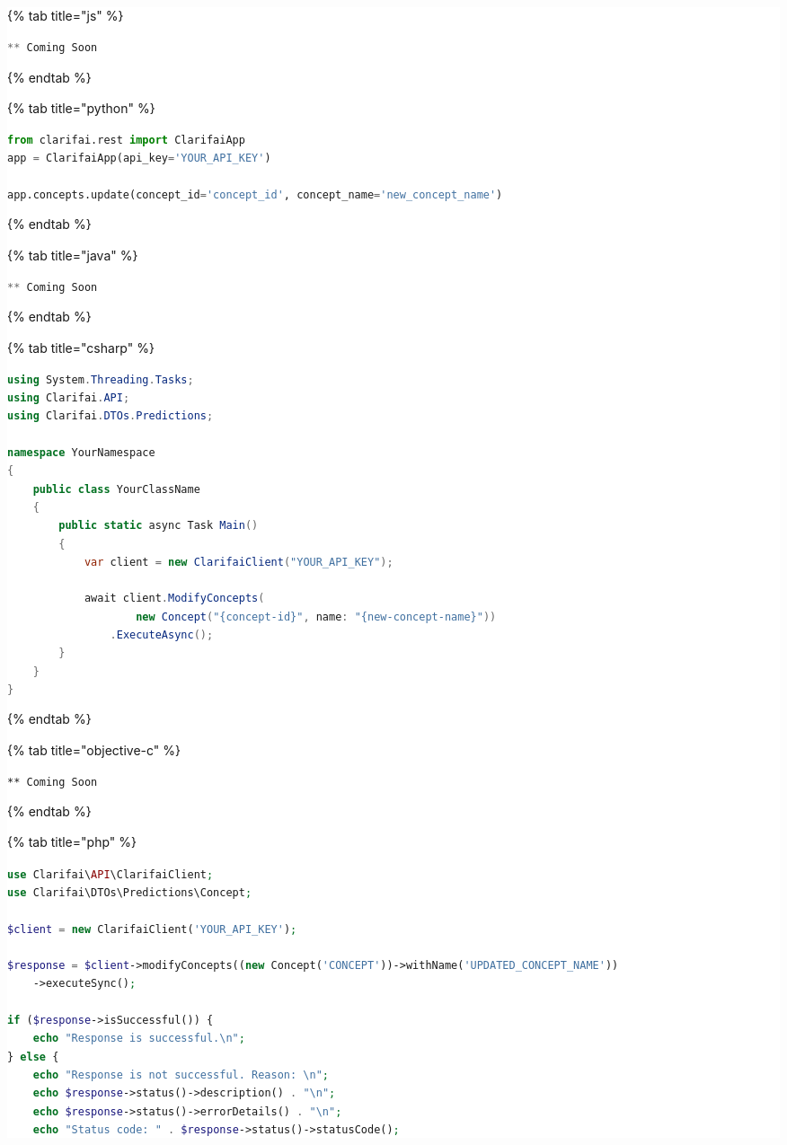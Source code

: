 
{% tab title="js" %}
```javascript
** Coming Soon
```
{% endtab %}

{% tab title="python" %}
```python
from clarifai.rest import ClarifaiApp
app = ClarifaiApp(api_key='YOUR_API_KEY')

app.concepts.update(concept_id='concept_id', concept_name='new_concept_name')
```
{% endtab %}

{% tab title="java" %}
```java
** Coming Soon
```
{% endtab %}

{% tab title="csharp" %}
```csharp
using System.Threading.Tasks;
using Clarifai.API;
using Clarifai.DTOs.Predictions;

namespace YourNamespace
{
    public class YourClassName
    {
        public static async Task Main()
        {
            var client = new ClarifaiClient("YOUR_API_KEY");

            await client.ModifyConcepts(
                    new Concept("{concept-id}", name: "{new-concept-name}"))
                .ExecuteAsync();
        }
    }
}
```
{% endtab %}

{% tab title="objective-c" %}
```text
** Coming Soon
```
{% endtab %}

{% tab title="php" %}
```php
use Clarifai\API\ClarifaiClient;
use Clarifai\DTOs\Predictions\Concept;

$client = new ClarifaiClient('YOUR_API_KEY');

$response = $client->modifyConcepts((new Concept('CONCEPT'))->withName('UPDATED_CONCEPT_NAME'))
    ->executeSync();

if ($response->isSuccessful()) {
    echo "Response is successful.\n";
} else {
    echo "Response is not successful. Reason: \n";
    echo $response->status()->description() . "\n";
    echo $response->status()->errorDetails() . "\n";
    echo "Status code: " . $response->status()->statusCode();
```